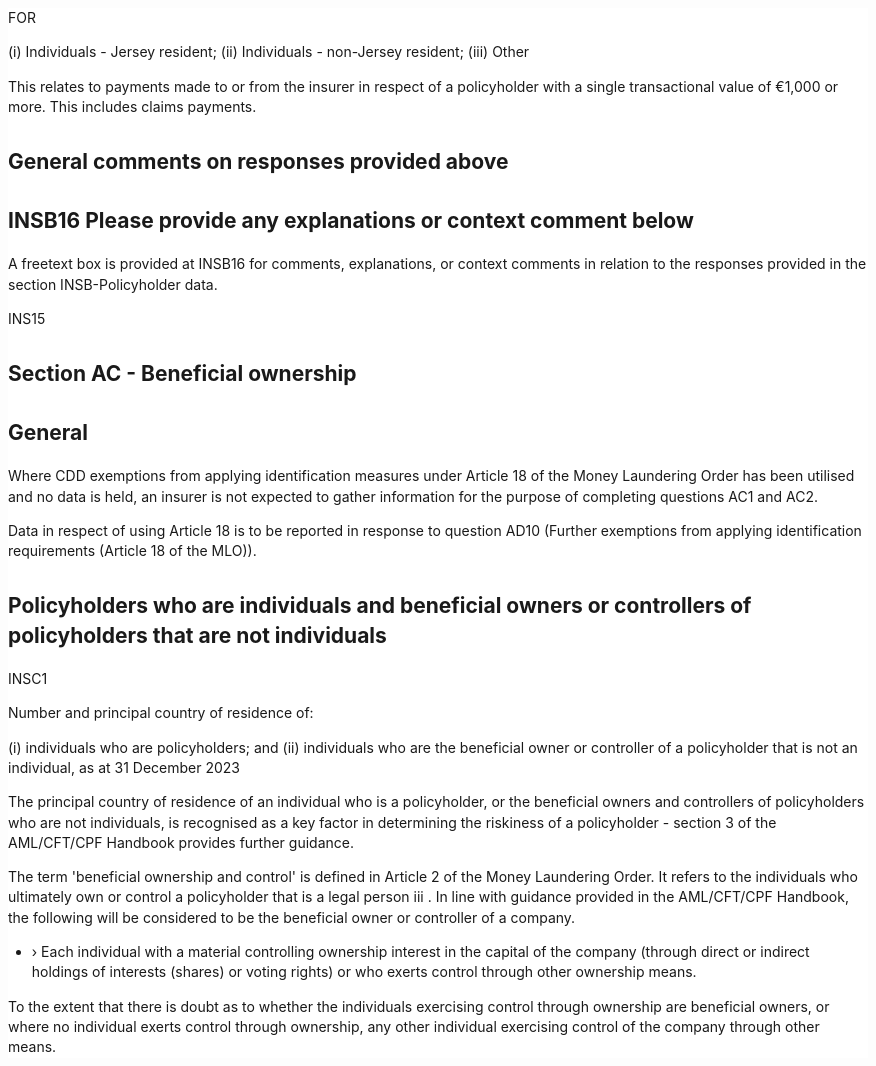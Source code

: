 FOR

(i) Individuals - Jersey resident; (ii) Individuals - non-Jersey resident; (iii) Other

This relates to payments made to or from the insurer in respect of a policyholder with a single transactional value of €1,000 or more. This includes claims payments.

## General comments on responses provided above

## INSB16 Please provide any explanations or context comment below

A freetext box is provided at INSB16 for comments, explanations, or context comments in relation to the responses provided in the section INSB-Policyholder data.

INS15

## Section AC - Beneficial ownership

## General

Where CDD exemptions from applying identification measures under Article 18 of the Money Laundering Order has been utilised and no data is held, an insurer is not expected to gather information for the purpose of completing questions AC1 and AC2.

Data in respect of using Article 18 is to be reported in response to question AD10 (Further exemptions from applying identification requirements (Article 18 of the MLO)).

## Policyholders who are individuals and beneficial owners or controllers of policyholders that are not individuals

INSC1

Number and principal country of residence of:

(i) individuals who are policyholders; and (ii) individuals who are the beneficial owner or controller of a policyholder that is not an individual, as at 31 December 2023

The principal country of residence of an individual who is a policyholder, or the beneficial owners and controllers of policyholders who are not individuals, is recognised as a key factor in determining the riskiness of a policyholder - section 3 of the AML/CFT/CPF Handbook provides further guidance.

The term 'beneficial ownership and control' is defined in Article 2 of the Money Laundering Order. It refers to the individuals who ultimately own or control a policyholder that is a legal person iii . In line with guidance provided in the AML/CFT/CPF Handbook, the following will be considered to be the beneficial owner or controller of a company.

- › Each individual with a material controlling ownership interest in the capital of the company (through direct or indirect holdings of interests (shares) or voting rights) or who exerts control through other ownership means.

To the extent that there is doubt as to whether the individuals exercising control through ownership are beneficial owners, or where no individual exerts control through ownership, any other individual exercising control of the company through other means.

